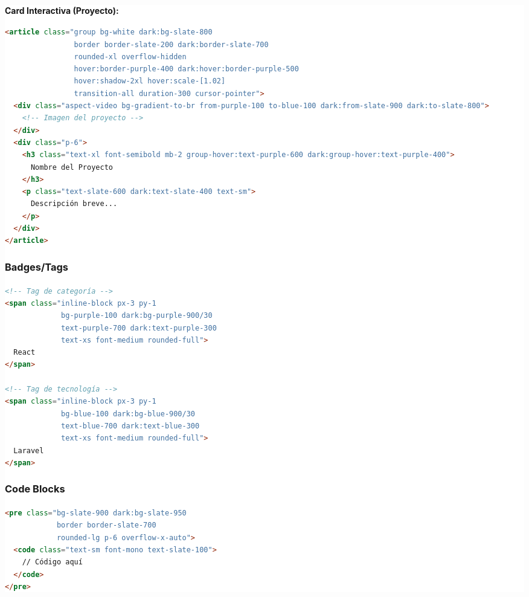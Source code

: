 ```html
```

**Card Interactiva (Proyecto):**
```html
<article class="group bg-white dark:bg-slate-800
                border border-slate-200 dark:border-slate-700
                rounded-xl overflow-hidden
                hover:border-purple-400 dark:hover:border-purple-500
                hover:shadow-2xl hover:scale-[1.02]
                transition-all duration-300 cursor-pointer">
  <div class="aspect-video bg-gradient-to-br from-purple-100 to-blue-100 dark:from-slate-900 dark:to-slate-800">
    <!-- Imagen del proyecto -->
  </div>
  <div class="p-6">
    <h3 class="text-xl font-semibold mb-2 group-hover:text-purple-600 dark:group-hover:text-purple-400">
      Nombre del Proyecto
    </h3>
    <p class="text-slate-600 dark:text-slate-400 text-sm">
      Descripción breve...
    </p>
  </div>
</article>
```

### Badges/Tags

```html
<!-- Tag de categoría -->
<span class="inline-block px-3 py-1
             bg-purple-100 dark:bg-purple-900/30
             text-purple-700 dark:text-purple-300
             text-xs font-medium rounded-full">
  React
</span>

<!-- Tag de tecnología -->
<span class="inline-block px-3 py-1
             bg-blue-100 dark:bg-blue-900/30
             text-blue-700 dark:text-blue-300
             text-xs font-medium rounded-full">
  Laravel
</span>
```

### Code Blocks

```html
<pre class="bg-slate-900 dark:bg-slate-950
            border border-slate-700
            rounded-lg p-6 overflow-x-auto">
  <code class="text-sm font-mono text-slate-100">
    // Código aquí
  </code>
</pre>
```

